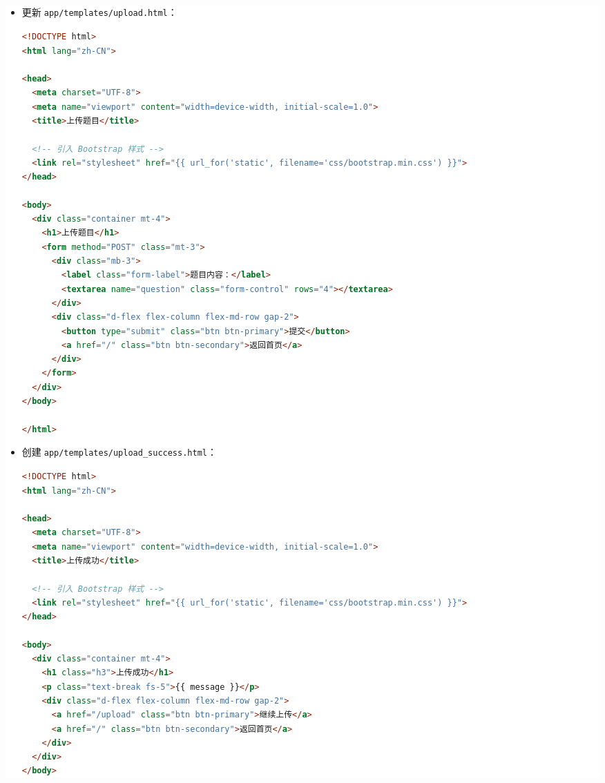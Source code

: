    - 更新 `app/templates/upload.html`：

     ```html
     <!DOCTYPE html>
     <html lang="zh-CN">
     
     <head>
       <meta charset="UTF-8">
       <meta name="viewport" content="width=device-width, initial-scale=1.0">
       <title>上传题目</title>
     
       <!-- 引入 Bootstrap 样式 -->
       <link rel="stylesheet" href="{{ url_for('static', filename='css/bootstrap.min.css') }}">
     </head>
     
     <body>
       <div class="container mt-4">
         <h1>上传题目</h1>
         <form method="POST" class="mt-3">
           <div class="mb-3">
             <label class="form-label">题目内容：</label>
             <textarea name="question" class="form-control" rows="4"></textarea>
           </div>
           <div class="d-flex flex-column flex-md-row gap-2">
             <button type="submit" class="btn btn-primary">提交</button>
             <a href="/" class="btn btn-secondary">返回首页</a>
           </div>
         </form>
       </div>
     </body>
     
     </html>
     ```

   - 创建 `app/templates/upload_success.html`：

     ```html
     <!DOCTYPE html>
     <html lang="zh-CN">
     
     <head>
       <meta charset="UTF-8">
       <meta name="viewport" content="width=device-width, initial-scale=1.0">
       <title>上传成功</title>
     
       <!-- 引入 Bootstrap 样式 -->
       <link rel="stylesheet" href="{{ url_for('static', filename='css/bootstrap.min.css') }}">
     </head>
     
     <body>
       <div class="container mt-4">
         <h1 class="h3">上传成功</h1>
         <p class="text-break fs-5">{{ message }}</p>
         <div class="d-flex flex-column flex-md-row gap-2">
           <a href="/upload" class="btn btn-primary">继续上传</a>
           <a href="/" class="btn btn-secondary">返回首页</a>
         </div>
       </div>
     </body>
     